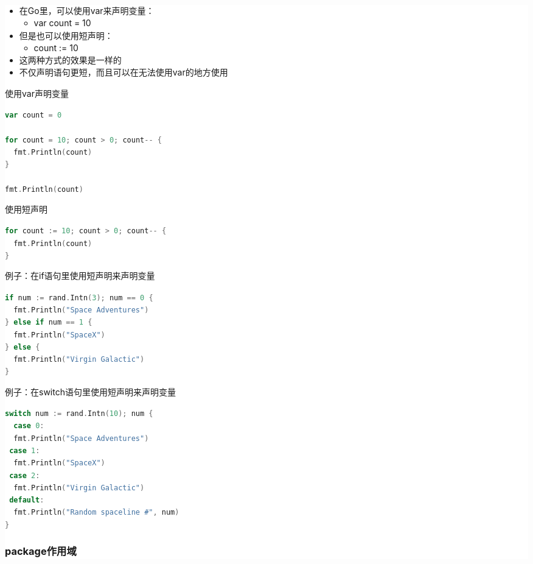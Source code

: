 - 在Go里，可以使用var来声明变量：
  - var count = 10
- 但是也可以使用短声明：
  - count := 10
- 这两种方式的效果是一样的
- 不仅声明语句更短，而且可以在无法使用var的地方使用

使用var声明变量

```go
var count = 0

for count = 10; count > 0; count-- {
  fmt.Println(count)
}

fmt.Println(count)
```

使用短声明

```go
for count := 10; count > 0; count-- {
  fmt.Println(count)
}
```

例子：在if语句里使用短声明来声明变量

```go
if num := rand.Intn(3); num == 0 {
  fmt.Println("Space Adventures")
} else if num == 1 {
  fmt.Println("SpaceX")
} else {
  fmt.Println("Virgin Galactic")
}
```

例子：在switch语句里使用短声明来声明变量

```go
switch num := rand.Intn(10); num {
  case 0:
  fmt.Println("Space Adventures")
 case 1:
  fmt.Println("SpaceX")
 case 2:
  fmt.Println("Virgin Galactic")
 default:
  fmt.Println("Random spaceline #", num)
}
```

### package作用域
